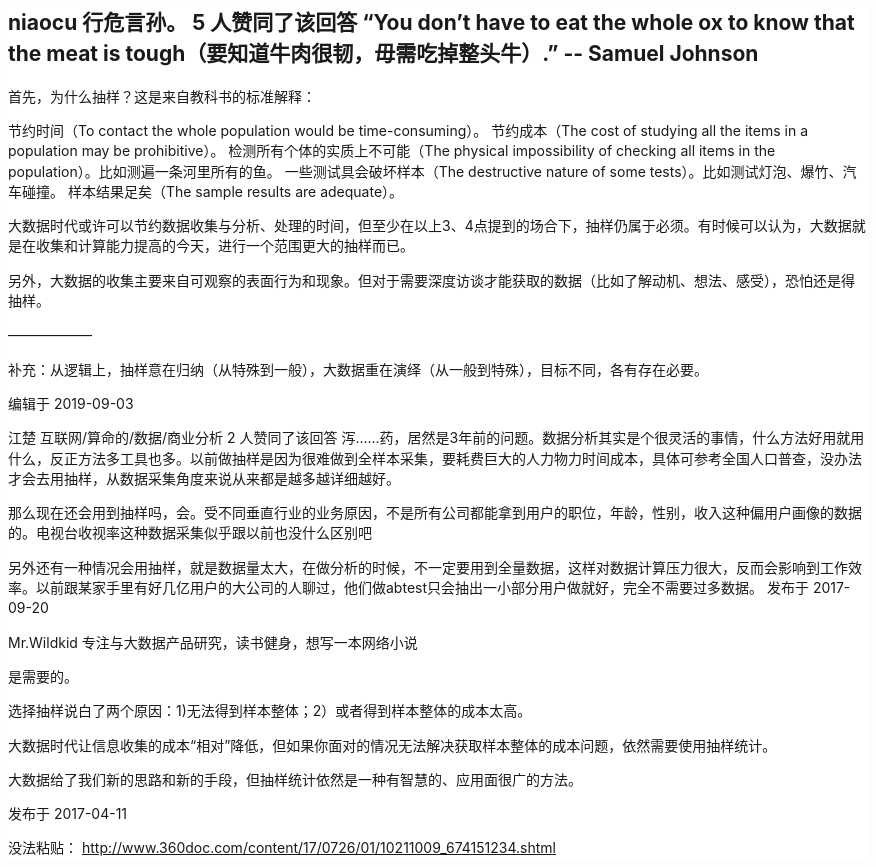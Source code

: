 niaocu
行危言孙。
5 人赞同了该回答
“You don’t have to eat the whole ox to know that the meat is tough（要知道牛肉很韧，毋需吃掉整头牛）.” -- Samuel Johnson
------------------------------------

首先，为什么抽样？这是来自教科书的标准解释：

节约时间（To contact the whole population would be time-consuming）。
节约成本（The cost of studying all the items in a population may be prohibitive）。
检测所有个体的实质上不可能（The physical impossibility of checking all items in the population）。比如测遍一条河里所有的鱼。
一些测试具会破坏样本（The destructive nature of some tests）。比如测试灯泡、爆竹、汽车碰撞。
样本结果足矣（The sample results are adequate）。

大数据时代或许可以节约数据收集与分析、处理的时间，但至少在以上3、4点提到的场合下，抽样仍属于必须。有时候可以认为，大数据就是在收集和计算能力提高的今天，进行一个范围更大的抽样而已。

另外，大数据的收集主要来自可观察的表面行为和现象。但对于需要深度访谈才能获取的数据（比如了解动机、想法、感受），恐怕还是得抽样。

——————

补充：从逻辑上，抽样意在归纳（从特殊到一般），大数据重在演绎（从一般到特殊），目标不同，各有存在必要。

编辑于 2019-09-03




江楚
互联网/算命的/数据/商业分析
2 人赞同了该回答
泻......药，居然是3年前的问题。数据分析其实是个很灵活的事情，什么方法好用就用什么，反正方法多工具也多。以前做抽样是因为很难做到全样本采集，要耗费巨大的人力物力时间成本，具体可参考全国人口普查，没办法才会去用抽样，从数据采集角度来说从来都是越多越详细越好。

那么现在还会用到抽样吗，会。受不同垂直行业的业务原因，不是所有公司都能拿到用户的职位，年龄，性别，收入这种偏用户画像的数据的。电视台收视率这种数据采集似乎跟以前也没什么区别吧

另外还有一种情况会用抽样，就是数据量太大，在做分析的时候，不一定要用到全量数据，这样对数据计算压力很大，反而会影响到工作效率。以前跟某家手里有好几亿用户的大公司的人聊过，他们做abtest只会抽出一小部分用户做就好，完全不需要过多数据。
发布于 2017-09-20



Mr.Wildkid
专注与大数据产品研究，读书健身，想写一本网络小说

是需要的。

选择抽样说白了两个原因：1)无法得到样本整体；2）或者得到样本整体的成本太高。

大数据时代让信息收集的成本“相对”降低，但如果你面对的情况无法解决获取样本整体的成本问题，依然需要使用抽样统计。

大数据给了我们新的思路和新的手段，但抽样统计依然是一种有智慧的、应用面很广的方法。

发布于 2017-04-11


没法粘贴：
http://www.360doc.com/content/17/0726/01/10211009_674151234.shtml